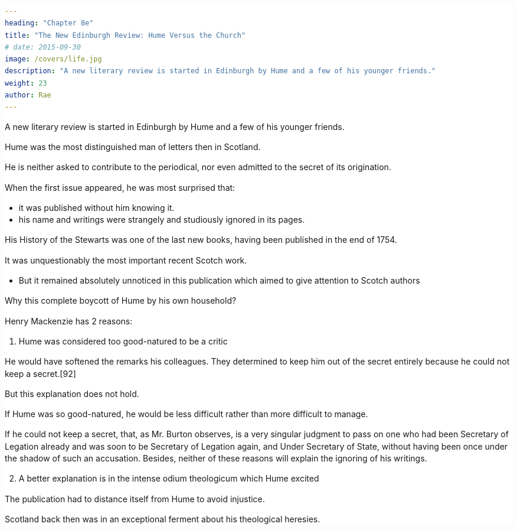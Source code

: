 ```yaml
---
heading: "Chapter 8e"
title: "The New Edinburgh Review: Hume Versus the Church"
# date: 2015-09-30
image: /covers/life.jpg
description: "A new literary review is started in Edinburgh by Hume and a few of his younger friends."
weight: 23
author: Rae
---
```




A new literary review is started in Edinburgh by Hume and a few of his younger friends.

Hume was the most distinguished man of letters then in Scotland.

He is neither asked to contribute to the periodical, nor even admitted to the secret of its origination.

When the first issue appeared, he was most surprised that:
- it was published without him knowing it.
- his name and writings were strangely and studiously ignored in its pages.

His History of the Stewarts was one of the last new books, having been published in the end of 1754.

It was unquestionably the most important recent Scotch work.
- But it remained absolutely unnoticed in this publication which aimed to give attention to Scotch authors


 
Why this complete boycott of Hume by his own household?

Henry Mackenzie has 2 reasons:

1. Hume was considered too good-natured to be a critic

He would have softened the remarks his colleagues. They determined to keep him out of the secret entirely because he could not keep a secret.[92]

But this explanation does not hold.

If Hume was so good-natured, he would be less difficult rather than more difficult to manage.

If he could not keep a secret, that, as Mr. Burton observes, is a very singular judgment to pass on one who had been Secretary of Legation already and was soon to be Secretary of Legation again, and Under Secretary of State, without having been once under the shadow of such an accusation. Besides, neither of these reasons will explain the ignoring of his writings.
 
2. A better explanation is in the intense odium theologicum which Hume excited

The publication had to distance itself from Hume to avoid injustice. 



Scotland back then was in an exceptional ferment about his theological heresies.

